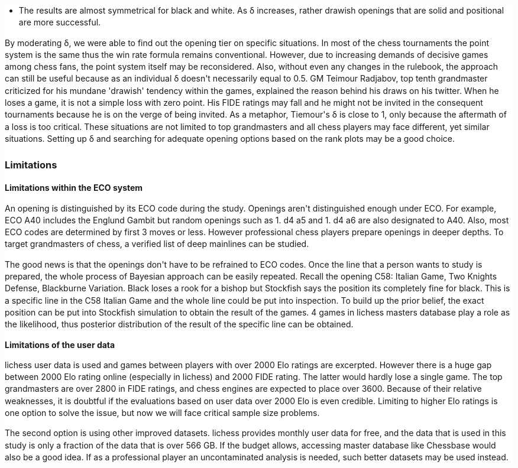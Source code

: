 - The results are almost symmetrical for black and white. As δ increases, rather drawish openings that are solid and positional are more successful.



By moderating δ, we were able to find out the opening tier on specific situations. In most of the chess tournaments the point system is the same thus the win rate formula remains conventional. However, due to increasing demands of decisive games among chess fans, the point system itself may be reconsidered. Also, without even any changes in the rulebook, the approach can still be useful because as an individual δ doesn't necessarily equal to 0.5. GM Teimour Radjabov, top tenth grandmaster criticized for his mundane 'drawish' tendency within the games, explained the reason behind his draws on his twitter. When he loses a game, it is not a simple loss with zero point. His FIDE ratings may fall and he might not be invited in the consequent tournaments because he is on the verge of being invited. As a metaphor, Tiemour's δ is close to 1, only because the aftermath of a loss is too critical. These situations are not limited to top grandmasters and all chess players may face different, yet similar situations. Setting up δ and searching for adequate opening options based on the rank plots may be a good choice.



### Limitations

**Limitations within the ECO system**

An opening is distinguished by its ECO code during the study. Openings aren't distinguished enough under ECO. For example, ECO A40 includes the Englund Gambit but random openings such as 1. d4 a5 and 1. d4 a6 are also designated to A40. Also, most ECO codes are determined by first 3 moves or less. However professional chess players prepare openings in deeper depths. To target grandmasters of chess, a verified list of deep mainlines can be studied.

The good news is that the openings don't have to be refrained to ECO codes. Once the line that a person wants to study is prepared, the whole process of Bayesian approach can be easily repeated. Recall the opening C58: Italian Game, Two Knights Defense, Blackburne Variation. Black loses a rook for a bishop but Stockfish says the position its completely fine for black. This is a specific line in the C58 Italian Game and the whole line could be put into inspection. To build up the prior belief, the exact position can be put into Stockfish simulation to obtain the result of the games. 4 games in lichess masters database play a role as the likelihood, thus posterior distribution of the result of the specific line can be obtained.



**Limitations of the user data**

lichess user data is used and games between players with over 2000 Elo ratings are excerpted. However there is a huge gap between 2000 Elo rating online (especially in lichess) and 2000 FIDE rating. The latter would hardly lose a single game. The top grandmasters are over 2800 in FIDE ratings, and chess engines are expected to place over 3600. Because of their relative weaknesses, it is doubtful if the evaluations based on user data over 2000 Elo is even credible. Limiting to higher Elo ratings is one option to solve the issue, but now we will face critical sample size problems.

The second option is using other improved datasets. lichess provides monthly user data for free, and the data that is used in this study is only a fraction of the data that is over 566 GB. If the budget allows, accessing master database like Chessbase would also be a good idea. If as a professional player an uncontaminated analysis is needed, such better datasets may be used instead.













[^1]: https://en.wikipedia.org/wiki/Chess_opening
[^2]: https://www.chess.com/article/view/the-draw-rule-is-classical-chess-dead
[^3]: https://web.chessdigits.com/data
[^4]: https://stockfishchess.org/
[^5]: Gelman, A. (2004). *Bayesian data analysis*. Boca Raton, Fla: Chapman & Hall/CRC.